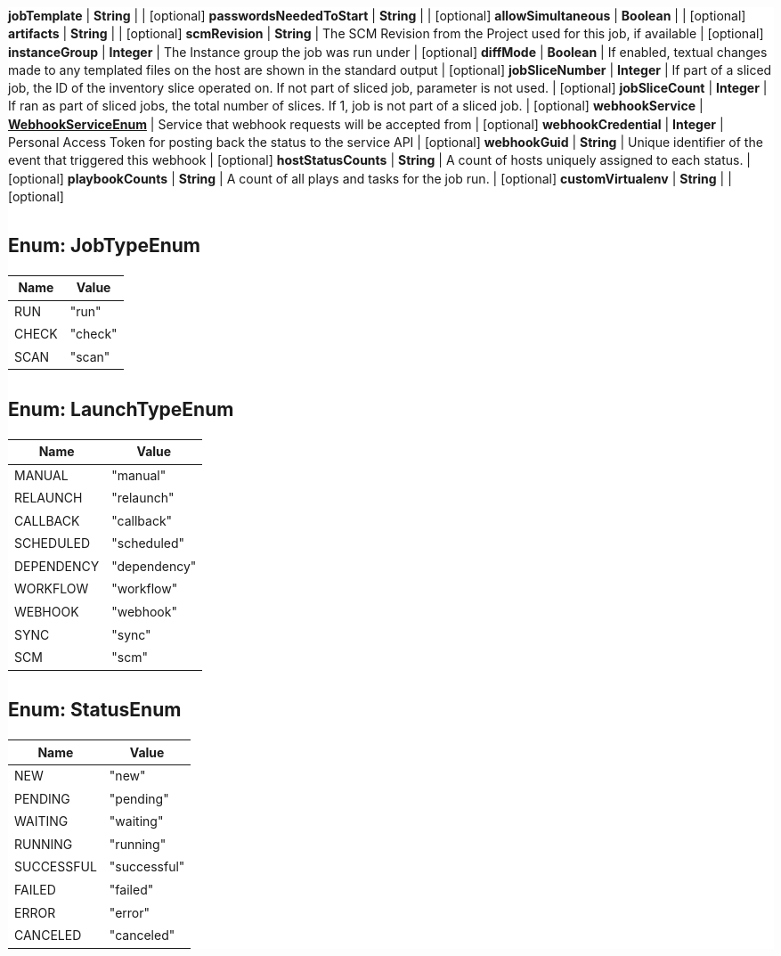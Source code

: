**jobTemplate** | **String** |  |  [optional]
**passwordsNeededToStart** | **String** |  |  [optional]
**allowSimultaneous** | **Boolean** |  |  [optional]
**artifacts** | **String** |  |  [optional]
**scmRevision** | **String** | The SCM Revision from the Project used for this job, if available |  [optional]
**instanceGroup** | **Integer** | The Instance group the job was run under |  [optional]
**diffMode** | **Boolean** | If enabled, textual changes made to any templated files on the host are shown in the standard output |  [optional]
**jobSliceNumber** | **Integer** | If part of a sliced job, the ID of the inventory slice operated on. If not part of sliced job, parameter is not used. |  [optional]
**jobSliceCount** | **Integer** | If ran as part of sliced jobs, the total number of slices. If 1, job is not part of a sliced job. |  [optional]
**webhookService** | [**WebhookServiceEnum**](#WebhookServiceEnum) | Service that webhook requests will be accepted from |  [optional]
**webhookCredential** | **Integer** | Personal Access Token for posting back the status to the service API |  [optional]
**webhookGuid** | **String** | Unique identifier of the event that triggered this webhook |  [optional]
**hostStatusCounts** | **String** | A count of hosts uniquely assigned to each status. |  [optional]
**playbookCounts** | **String** | A count of all plays and tasks for the job run. |  [optional]
**customVirtualenv** | **String** |  |  [optional]

<a name="JobTypeEnum"></a>
## Enum: JobTypeEnum
Name | Value
---- | -----
RUN | &quot;run&quot;
CHECK | &quot;check&quot;
SCAN | &quot;scan&quot;

<a name="LaunchTypeEnum"></a>
## Enum: LaunchTypeEnum
Name | Value
---- | -----
MANUAL | &quot;manual&quot;
RELAUNCH | &quot;relaunch&quot;
CALLBACK | &quot;callback&quot;
SCHEDULED | &quot;scheduled&quot;
DEPENDENCY | &quot;dependency&quot;
WORKFLOW | &quot;workflow&quot;
WEBHOOK | &quot;webhook&quot;
SYNC | &quot;sync&quot;
SCM | &quot;scm&quot;

<a name="StatusEnum"></a>
## Enum: StatusEnum
Name | Value
---- | -----
NEW | &quot;new&quot;
PENDING | &quot;pending&quot;
WAITING | &quot;waiting&quot;
RUNNING | &quot;running&quot;
SUCCESSFUL | &quot;successful&quot;
FAILED | &quot;failed&quot;
ERROR | &quot;error&quot;
CANCELED | &quot;canceled&quot;
